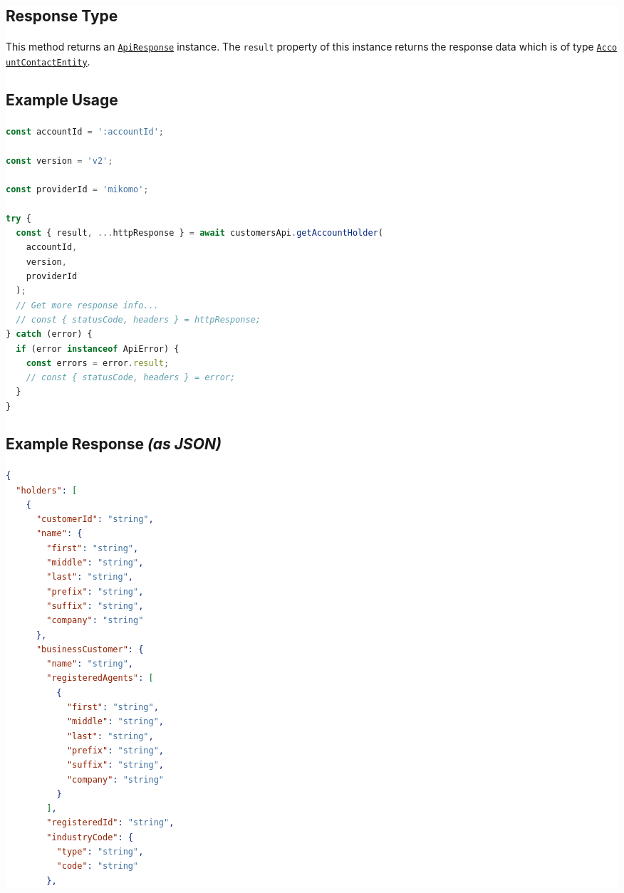 ## Response Type

This method returns an [`ApiResponse`](../../doc/api-response.md) instance. The `result` property of this instance returns the response data which is of type [`AccountContactEntity`](../../doc/models/account-contact-entity.md).

## Example Usage

```ts
const accountId = ':accountId';

const version = 'v2';

const providerId = 'mikomo';

try {
  const { result, ...httpResponse } = await customersApi.getAccountHolder(
    accountId,
    version,
    providerId
  );
  // Get more response info...
  // const { statusCode, headers } = httpResponse;
} catch (error) {
  if (error instanceof ApiError) {
    const errors = error.result;
    // const { statusCode, headers } = error;
  }
}
```

## Example Response *(as JSON)*

```json
{
  "holders": [
    {
      "customerId": "string",
      "name": {
        "first": "string",
        "middle": "string",
        "last": "string",
        "prefix": "string",
        "suffix": "string",
        "company": "string"
      },
      "businessCustomer": {
        "name": "string",
        "registeredAgents": [
          {
            "first": "string",
            "middle": "string",
            "last": "string",
            "prefix": "string",
            "suffix": "string",
            "company": "string"
          }
        ],
        "registeredId": "string",
        "industryCode": {
          "type": "string",
          "code": "string"
        },
```